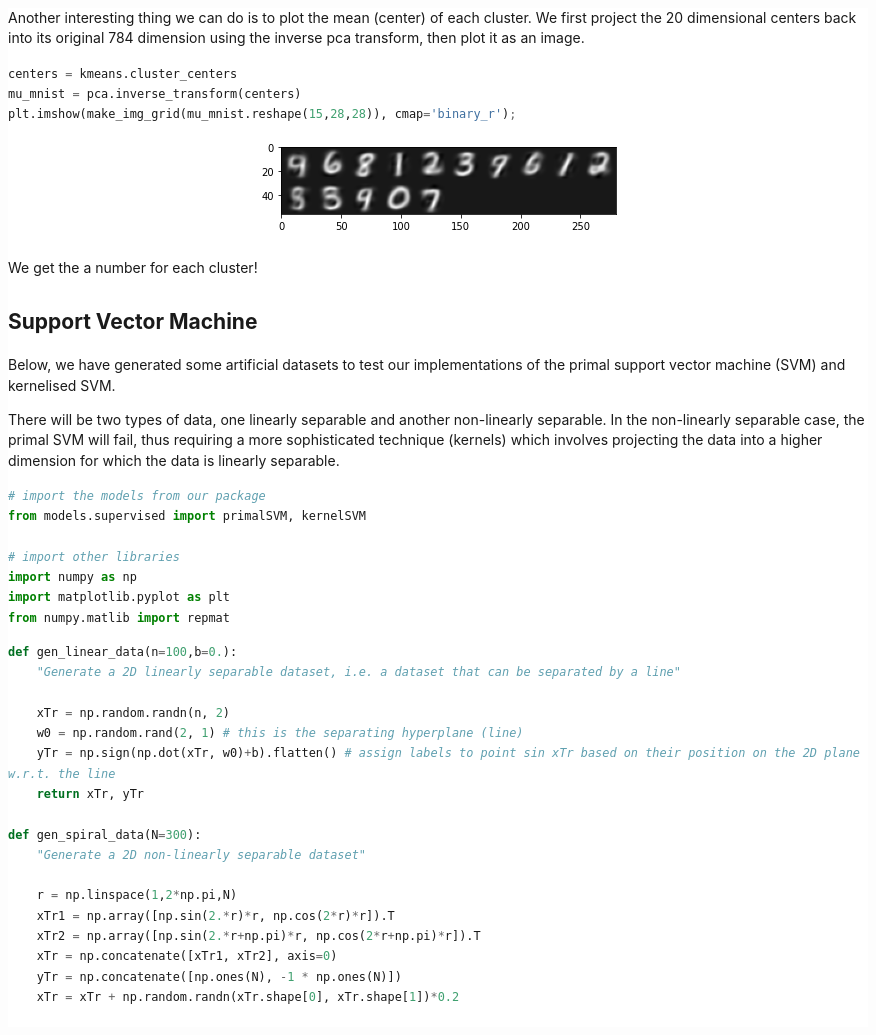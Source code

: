

Another interesting thing we can do is to plot the mean (center) of each cluster. We first project the 20 dimensional centers back into its original 784 dimension using the inverse pca transform, then plot it as an image.


```python
centers = kmeans.cluster_centers
mu_mnist = pca.inverse_transform(centers)
plt.imshow(make_img_grid(mu_mnist.reshape(15,28,28)), cmap='binary_r');
```


    
<p align="center">
  <img src="/assets/images/2021-09-28-Machine-Learning-Package-Experiements/output_34_0.png">
</p>
    


We get the a number for each cluster!

## Support Vector Machine


Below, we have generated some artificial datasets to test our implementations of the primal support vector machine (SVM) and kernelised SVM.

There will be two types of data, one linearly separable and another non-linearly separable. In the non-linearly separable case, the primal SVM will fail, thus requiring a more sophisticated technique (kernels) which involves projecting the data into a higher dimension for which the data is linearly separable.


```python
# import the models from our package
from models.supervised import primalSVM, kernelSVM

# import other libraries
import numpy as np
import matplotlib.pyplot as plt
from numpy.matlib import repmat
```


```python
def gen_linear_data(n=100,b=0.):
    "Generate a 2D linearly separable dataset, i.e. a dataset that can be separated by a line"
    
    xTr = np.random.randn(n, 2)
    w0 = np.random.rand(2, 1) # this is the separating hyperplane (line)
    yTr = np.sign(np.dot(xTr, w0)+b).flatten() # assign labels to point sin xTr based on their position on the 2D plane w.r.t. the line
    return xTr, yTr

def gen_spiral_data(N=300):
    "Generate a 2D non-linearly separable dataset"

    r = np.linspace(1,2*np.pi,N)
    xTr1 = np.array([np.sin(2.*r)*r, np.cos(2*r)*r]).T
    xTr2 = np.array([np.sin(2.*r+np.pi)*r, np.cos(2*r+np.pi)*r]).T
    xTr = np.concatenate([xTr1, xTr2], axis=0)
    yTr = np.concatenate([np.ones(N), -1 * np.ones(N)])
    xTr = xTr + np.random.randn(xTr.shape[0], xTr.shape[1])*0.2
    
```